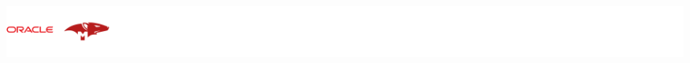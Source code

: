   <img src="https://github.com/ashrafulalamasad/ashrafulalamasad/blob/main/All%20Logo/Coding%20tools/oracle.png" alt="Oracle" title="Oracle Database" width="60" height="60"/>
  &nbsp;
  <img src="https://github.com/ashrafulalamasad/ashrafulalamasad/blob/main/All%20Logo/Coding%20tools/mongoose.png" alt="Mongoose" title="Mongoose ODM" width="60" height="60"/>
  &nbsp;